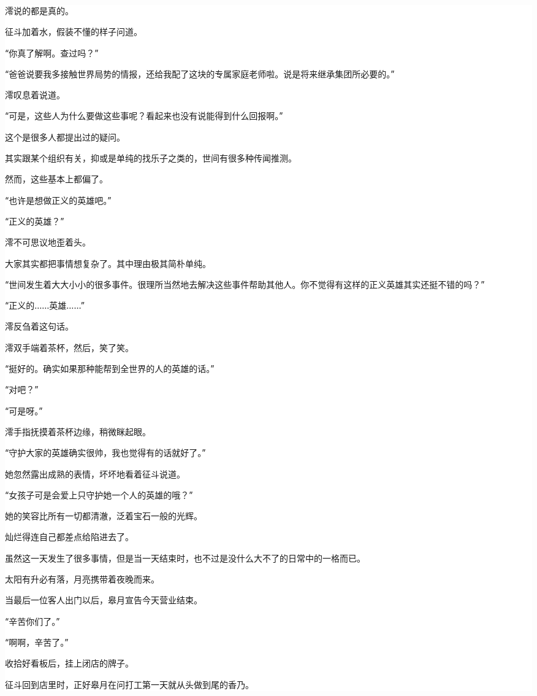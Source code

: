 澪说的都是真的。

征斗加着水，假装不懂的样子问道。

“你真了解啊。查过吗？”

“爸爸说要我多接触世界局势的情报，还给我配了这块的专属家庭老师啦。说是将来继承集团所必要的。”

澪叹息着说道。

“可是，这些人为什么要做这些事呢？看起来也没有说能得到什么回报啊。”

这个是很多人都提出过的疑问。

其实跟某个组织有关，抑或是单纯的找乐子之类的，世间有很多种传闻推测。

然而，这些基本上都偏了。

“也许是想做正义的英雄吧。”

“正义的英雄？”

澪不可思议地歪着头。

大家其实都把事情想复杂了。其中理由极其简朴单纯。

“世间发生着大大小小的很多事件。很理所当然地去解决这些事件帮助其他人。你不觉得有这样的正义英雄其实还挺不错的吗？”

“正义的……英雄……”

澪反刍着这句话。

澪双手端着茶杯，然后，笑了笑。

“挺好的。确实如果那种能帮到全世界的人的英雄的话。”

“对吧？”

“可是呀。”

澪手指抚摸着茶杯边缘，稍微眯起眼。

“守护大家的英雄确实很帅，我也觉得有的话就好了。”

她忽然露出成熟的表情，坏坏地看着征斗说道。

“女孩子可是会爱上只守护她一个人的英雄的哦？”

她的笑容比所有一切都清澈，泛着宝石一般的光辉。

灿烂得连自己都差点给陷进去了。

虽然这一天发生了很多事情，但是当一天结束时，也不过是没什么大不了的日常中的一格而已。

太阳有升必有落，月亮携带着夜晚而来。

当最后一位客人出门以后，皋月宣告今天营业结束。

“辛苦你们了。”

“啊啊，辛苦了。”

收拾好看板后，挂上闭店的牌子。

征斗回到店里时，正好皋月在问打工第一天就从头做到尾的香乃。
